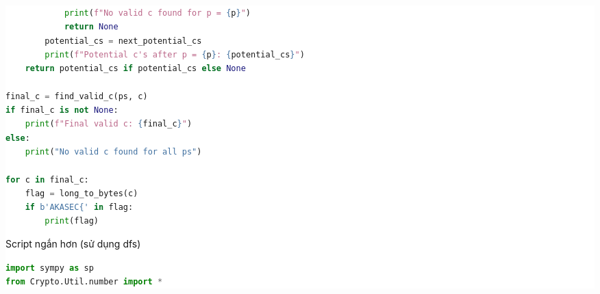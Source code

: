 ```python
            print(f"No valid c found for p = {p}")
            return None
        potential_cs = next_potential_cs
        print(f"Potential c's after p = {p}: {potential_cs}")
    return potential_cs if potential_cs else None

final_c = find_valid_c(ps, c)
if final_c is not None:
    print(f"Final valid c: {final_c}")
else:
    print("No valid c found for all ps")

for c in final_c:
    flag = long_to_bytes(c)
    if b'AKASEC{' in flag:
        print(flag)
```

Script ngắn hơn (sử dụng dfs)
```python
import sympy as sp
from Crypto.Util.number import *
```